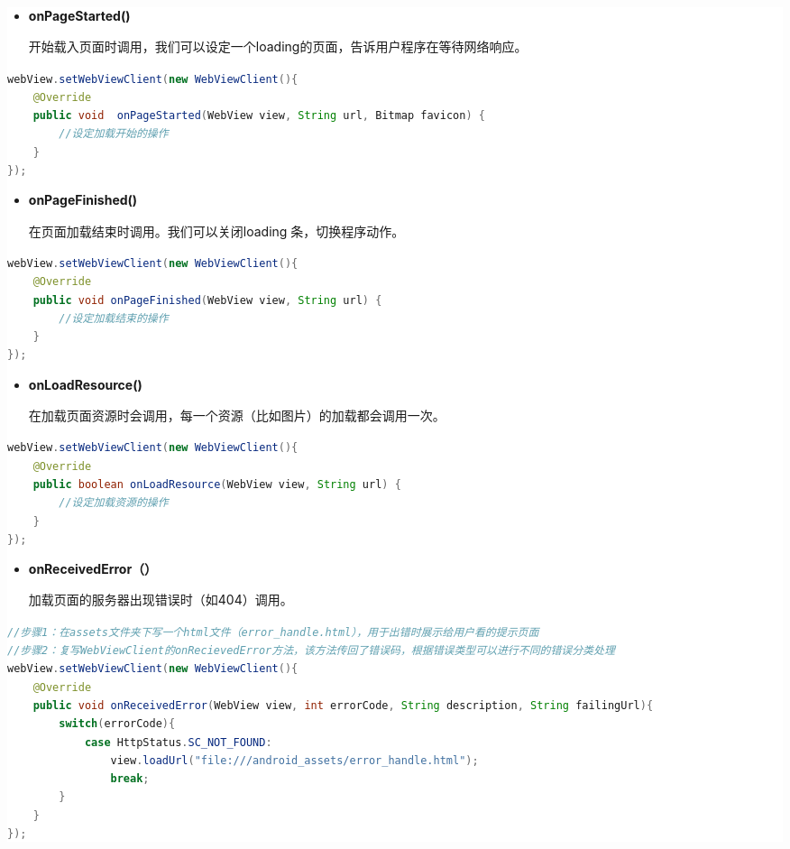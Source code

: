 - **onPageStarted()** 

  开始载入页面时调用，我们可以设定一个loading的页面，告诉用户程序在等待网络响应。

```java
webView.setWebViewClient(new WebViewClient(){      
    @Override      
    public void  onPageStarted(WebView view, String url, Bitmap favicon) {         
        //设定加载开始的操作      
    }  
});
```

- **onPageFinished()** 

  在页面加载结束时调用。我们可以关闭loading 条，切换程序动作。 

```java
webView.setWebViewClient(new WebViewClient(){       
    @Override       
    public void onPageFinished(WebView view, String url) {          
        //设定加载结束的操作       
    }   
});
```

- **onLoadResource()** 

  在加载页面资源时会调用，每一个资源（比如图片）的加载都会调用一次。 

```java
webView.setWebViewClient(new WebViewClient(){       
    @Override       
    public boolean onLoadResource(WebView view, String url) {          
        //设定加载资源的操作       
    }   
});
```

- **onReceivedError（）**  

  加载页面的服务器出现错误时（如404）调用。

```java
//步骤1：在assets文件夹下写一个html文件（error_handle.html），用于出错时展示给用户看的提示页面   
//步骤2：复写WebViewClient的onRecievedError方法，该方法传回了错误码，根据错误类型可以进行不同的错误分类处理     
webView.setWebViewClient(new WebViewClient(){       
    @Override       
    public void onReceivedError(WebView view, int errorCode, String description, String failingUrl){ 
        switch(errorCode){                 
            case HttpStatus.SC_NOT_FOUND:
                view.loadUrl("file:///android_assets/error_handle.html");
                break;                 
        }             
    }         
});
```
